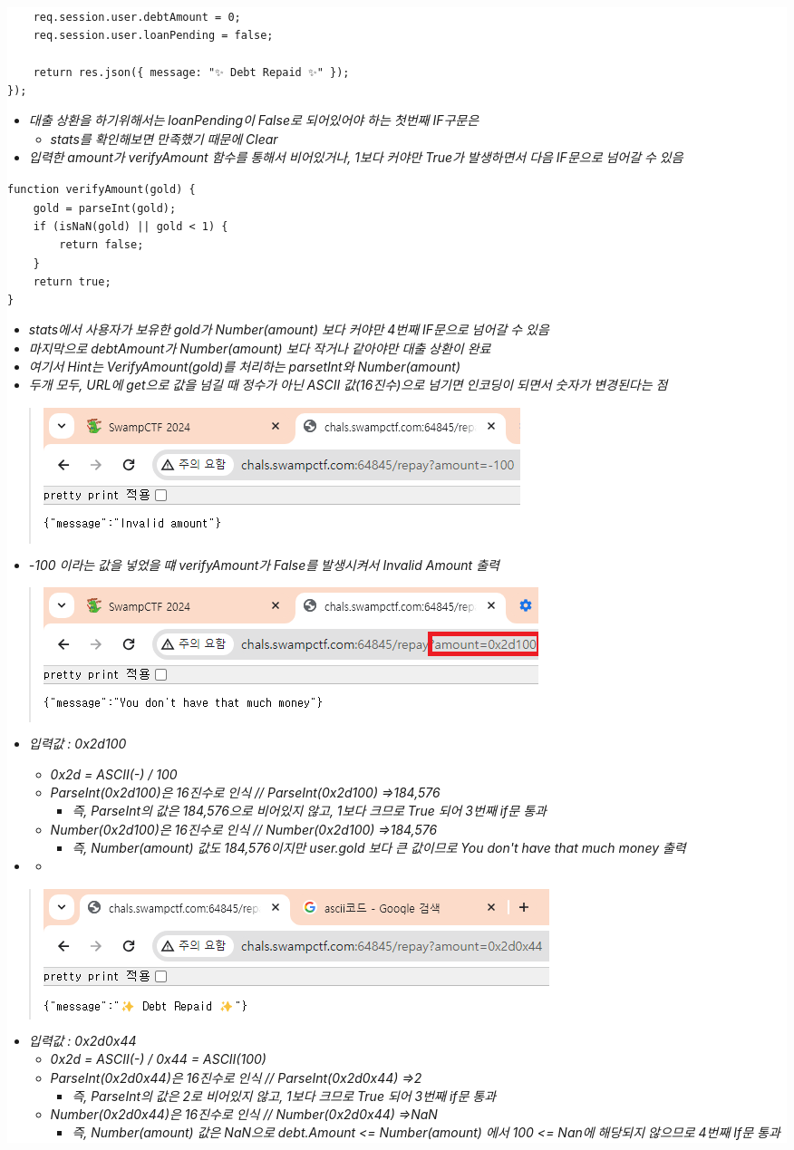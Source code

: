 ```
    req.session.user.debtAmount = 0;
    req.session.user.loanPending = false;

    return res.json({ message: "✨ Debt Repaid ✨" });
});
```
* *대출 상환을 하기위해서는 loanPending이 False로 되어있어야 하는 첫번째 IF구문은*
    * *stats를 확인해보면 만족했기 때문에 Clear*
* *입력한 amount가 verifyAmount 함수를 통해서 비어있거나, 1보다 커야만 True가 발생하면서 다음 IF문으로 넘어갈 수 있음*
```
function verifyAmount(gold) {
    gold = parseInt(gold);
    if (isNaN(gold) || gold < 1) {
        return false;
    }
    return true;
}
```
* *stats에서 사용자가 보유한 gold가 Number(amount) 보다 커야만 4번째 IF문으로 넘어갈 수 있음*
* *마지막으로 debtAmount가 Number(amount) 보다 작거나 같아야만 대출 상환이 완료*
* *여기서 Hint는 VerifyAmount(gold)를 처리하는 parsetInt와 Number(amount)*
* *두개 모두, URL에 get으로 값을 넘길 때 정수가 아닌 ASCII 값(16진수)으로 넘기면 인코딩이 되면서 숫자가 변경된다는 점*
>   ![문제확인](./images/8.png)
* *-100 이라는 값을 넣었을 떄 verifyAmount가 False를 발생시켜서 Invalid Amount 출력*
>   ![문제확인](./images/9.png)
* *입력값 : 0x2d100*
    * *0x2d = ASCII(-) / 100*
    * *ParseInt(0x2d100)은 16진수로 인식 // ParseInt(0x2d100) =>184,576*
        * *즉, ParseInt의 값은 184,576으로 비어있지 않고, 1보다 크므로 True 되어 3번째 if문 통과*
    * *Number(0x2d100)은 16진수로 인식 // Number(0x2d100) =>184,576*
        * *즉, Number(amount) 값도 184,576이지만 user.gold 보다 큰 값이므로 You don't have that much money 출력*

* *
>   ![문제확인](./images/10.png)
* *입력값 : 0x2d0x44*
    * *0x2d = ASCII(-) / 0x44 = ASCII(100)*
    * *ParseInt(0x2d0x44)은 16진수로 인식 // ParseInt(0x2d0x44) =>2*
        * *즉, ParseInt의 값은 2로 비어있지 않고, 1보다 크므로 True 되어 3번째 if문 통과*
    * *Number(0x2d0x44)은 16진수로 인식 // Number(0x2d0x44) =>NaN*
        * *즉, Number(amount) 값은 NaN으로 debt.Amount <= Number(amount) 에서 100 <= Nan에 해당되지 않으므로 4번째 If문 통과*

